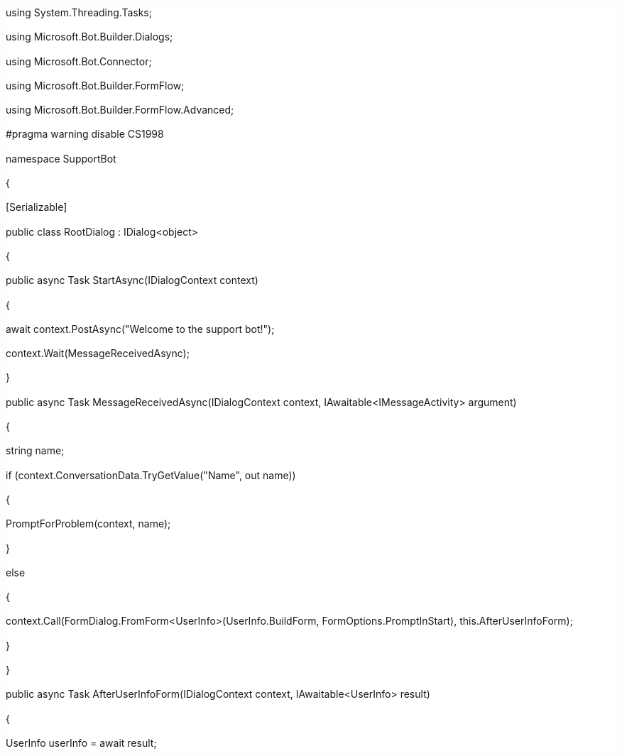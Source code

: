 using System.Threading.Tasks;

using Microsoft.Bot.Builder.Dialogs;

using Microsoft.Bot.Connector;

using Microsoft.Bot.Builder.FormFlow;

using Microsoft.Bot.Builder.FormFlow.Advanced;

\#pragma warning disable CS1998

namespace SupportBot

{

\[Serializable\]

public class RootDialog : IDialog&lt;object&gt;

{

public async Task StartAsync(IDialogContext context)

{

await context.PostAsync("Welcome to the support bot!");

context.Wait(MessageReceivedAsync);

}

public async Task MessageReceivedAsync(IDialogContext context,
IAwaitable&lt;IMessageActivity&gt; argument)

{

string name;

if (context.ConversationData.TryGetValue("Name", out name))

{

PromptForProblem(context, name);

}

else

{

context.Call(FormDialog.FromForm&lt;UserInfo&gt;(UserInfo.BuildForm,
FormOptions.PromptInStart), this.AfterUserInfoForm);

}

}

public async Task AfterUserInfoForm(IDialogContext context,
IAwaitable&lt;UserInfo&gt; result)

{

UserInfo userInfo = await result;
